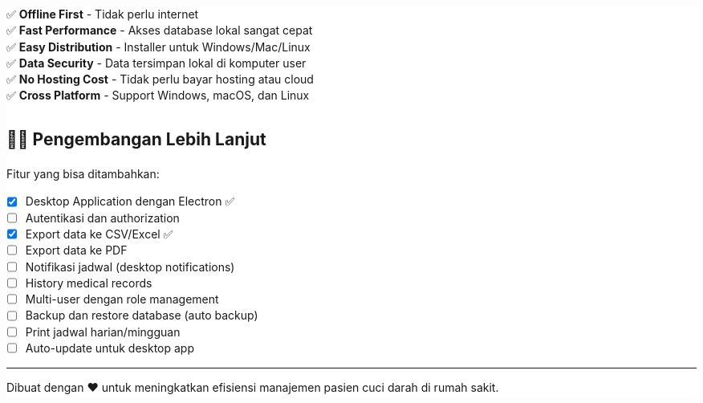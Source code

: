 ✅ **Offline First** - Tidak perlu internet  
✅ **Fast Performance** - Akses database lokal sangat cepat  
✅ **Easy Distribution** - Installer untuk Windows/Mac/Linux  
✅ **Data Security** - Data tersimpan lokal di komputer user  
✅ **No Hosting Cost** - Tidak perlu bayar hosting atau cloud  
✅ **Cross Platform** - Support Windows, macOS, dan Linux  

## 👨‍💻 Pengembangan Lebih Lanjut

Fitur yang bisa ditambahkan:
- [x] Desktop Application dengan Electron ✅
- [ ] Autentikasi dan authorization
- [x] Export data ke CSV/Excel ✅
- [ ] Export data ke PDF
- [ ] Notifikasi jadwal (desktop notifications)
- [ ] History medical records
- [ ] Multi-user dengan role management
- [ ] Backup dan restore database (auto backup)
- [ ] Print jadwal harian/mingguan
- [ ] Auto-update untuk desktop app

---

Dibuat dengan ❤️ untuk meningkatkan efisiensi manajemen pasien cuci darah di rumah sakit.

